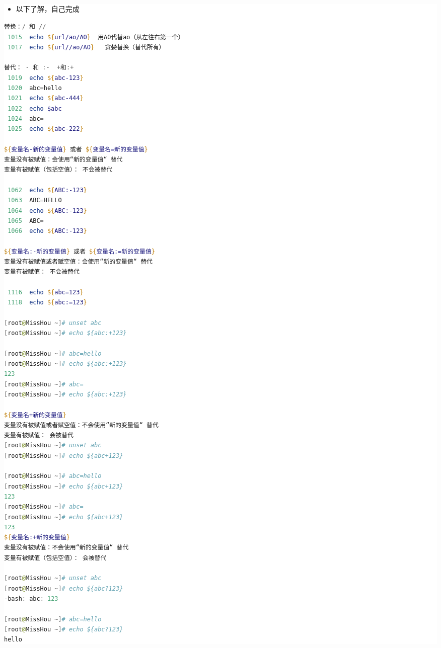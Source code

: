 - 以下了解，自己完成

```powershell
替换：/ 和 //
 1015  echo ${url/ao/AO}  用AO代替ao（从左往右第一个）
 1017  echo ${url//ao/AO}   贪婪替换（替代所有）
 
替代： - 和 :-  +和:+
 1019  echo ${abc-123}
 1020  abc=hello
 1021  echo ${abc-444}
 1022  echo $abc
 1024  abc=
 1025  echo ${abc-222}

${变量名-新的变量值} 或者 ${变量名=新的变量值}
变量没有被赋值：会使用“新的变量值“ 替代
变量有被赋值（包括空值）： 不会被替代

 1062  echo ${ABC:-123}
 1063  ABC=HELLO
 1064  echo ${ABC:-123}
 1065  ABC=
 1066  echo ${ABC:-123}

${变量名:-新的变量值} 或者 ${变量名:=新的变量值}
变量没有被赋值或者赋空值：会使用“新的变量值“ 替代
变量有被赋值： 不会被替代

 1116  echo ${abc=123}
 1118  echo ${abc:=123}

[root@MissHou ~]# unset abc
[root@MissHou ~]# echo ${abc:+123}

[root@MissHou ~]# abc=hello
[root@MissHou ~]# echo ${abc:+123}
123
[root@MissHou ~]# abc=
[root@MissHou ~]# echo ${abc:+123}

${变量名+新的变量值}
变量没有被赋值或者赋空值：不会使用“新的变量值“ 替代
变量有被赋值： 会被替代
[root@MissHou ~]# unset abc
[root@MissHou ~]# echo ${abc+123}

[root@MissHou ~]# abc=hello
[root@MissHou ~]# echo ${abc+123}
123
[root@MissHou ~]# abc=
[root@MissHou ~]# echo ${abc+123}
123
${变量名:+新的变量值}
变量没有被赋值：不会使用“新的变量值“ 替代
变量有被赋值（包括空值）： 会被替代

[root@MissHou ~]# unset abc
[root@MissHou ~]# echo ${abc?123}
-bash: abc: 123

[root@MissHou ~]# abc=hello
[root@MissHou ~]# echo ${abc?123}
hello
```